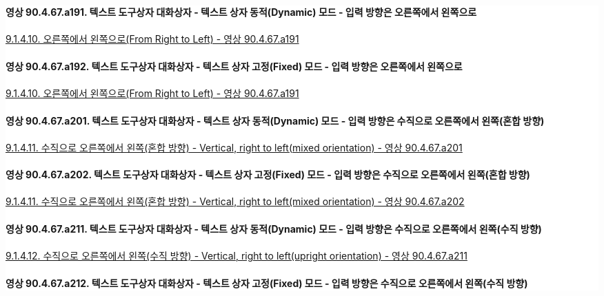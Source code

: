 #### 영상 90.4.67.a191. 텍스트 도구상자 대화상자 - 텍스트 상자 동적(Dynamic) 모드 - 입력 방향은 오른쪽에서 왼쪽으로
<video controls="controls" width="720" src="https://github.com/wonder13662/gimp/assets/15767104/167630eb-ac4d-421f-bd09-f2355c1d20ce"></video>

[9.1.4.10. 오른쪽에서 왼쪽으로(From Right to Left) - 영상 90.4.67.a191](./09-01-04-10-from_right_to_left.md#90-04-67-a191)

<a id="90-04-67-a192"></a>

#### 영상 90.4.67.a192. 텍스트 도구상자 대화상자 - 텍스트 상자 고정(Fixed) 모드 - 입력 방향은 오른쪽에서 왼쪽으로
<video controls="controls" width="720" src="https://github.com/wonder13662/gimp/assets/15767104/88e999ba-9a6d-4a5b-8ad6-67511b969c56"></video>

[9.1.4.10. 오른쪽에서 왼쪽으로(From Right to Left) - 영상 90.4.67.a191](./09-01-04-10-from_right_to_left.md#90-04-67-a192)

<a id="90-04-67-a201"></a>

#### 영상 90.4.67.a201. 텍스트 도구상자 대화상자 - 텍스트 상자 동적(Dynamic) 모드 - 입력 방향은 수직으로 오른쪽에서 왼쪽(혼합 방향)
<video controls="controls" width="720" src="https://github.com/wonder13662/gimp/assets/15767104/f12614ee-5a81-4102-a4ad-7a30d8a654ab"></video>

[9.1.4.11. 수직으로 오른쪽에서 왼쪽(혼합 방향) - Vertical, right to left(mixed orientation) - 영상 90.4.67.a201](./09-01-04-11-vertical_right_to_left_mixed_orientation.md#90-04-67-a201)

<a id="90-04-67-a202"></a>

#### 영상 90.4.67.a202. 텍스트 도구상자 대화상자 - 텍스트 상자 고정(Fixed) 모드 - 입력 방향은 수직으로 오른쪽에서 왼쪽(혼합 방향)
<video controls="controls" width="720" src="https://github.com/wonder13662/gimp/assets/15767104/04ea10af-6614-4cf0-bac3-125562d57c31"></video>

[9.1.4.11. 수직으로 오른쪽에서 왼쪽(혼합 방향) - Vertical, right to left(mixed orientation) - 영상 90.4.67.a202](./09-01-04-11-vertical_right_to_left_mixed_orientation.md#90-04-67-a202)

#### 영상 90.4.67.a211. 텍스트 도구상자 대화상자 - 텍스트 상자 동적(Dynamic) 모드 - 입력 방향은 수직으로 오른쪽에서 왼쪽(수직 방향)
<video controls="controls" width="720" src="https://github.com/wonder13662/gimp/assets/15767104/30a18a74-2aac-4570-90bb-4729bcc826bc"></video>

[9.1.4.12. 수직으로 오른쪽에서 왼쪽(수직 방향) - Vertical, right to left(upright orientation) - 영상 90.4.67.a211](https://wonder13662.github.io/gimp/2.10.36_ko/09-01-04-text_context_menux-12-vertical_right_to_left_upright_orientation.html#%EC%98%81%EC%83%81-90467a211-%ED%85%8D%EC%8A%A4%ED%8A%B8-%EB%8F%84%EA%B5%AC%EC%83%81%EC%9E%90-%EB%8C%80%ED%99%94%EC%83%81%EC%9E%90---%ED%85%8D%EC%8A%A4%ED%8A%B8-%EC%83%81%EC%9E%90-%EB%8F%99%EC%A0%81dynamic-%EB%AA%A8%EB%93%9C---%EC%9E%85%EB%A0%A5-%EB%B0%A9%ED%96%A5%EC%9D%80-%EC%88%98%EC%A7%81%EC%9C%BC%EB%A1%9C-%EC%98%A4%EB%A5%B8%EC%AA%BD%EC%97%90%EC%84%9C-%EC%99%BC%EC%AA%BD%EC%88%98%EC%A7%81-%EB%B0%A9%ED%96%A5)

#### 영상 90.4.67.a212. 텍스트 도구상자 대화상자 - 텍스트 상자 고정(Fixed) 모드 - 입력 방향은 수직으로 오른쪽에서 왼쪽(수직 방향)
<video controls="controls" width="720" src="https://github.com/wonder13662/gimp/assets/15767104/ae345d36-8bbe-4ed5-ab5e-54e1ae08e403"></video>
